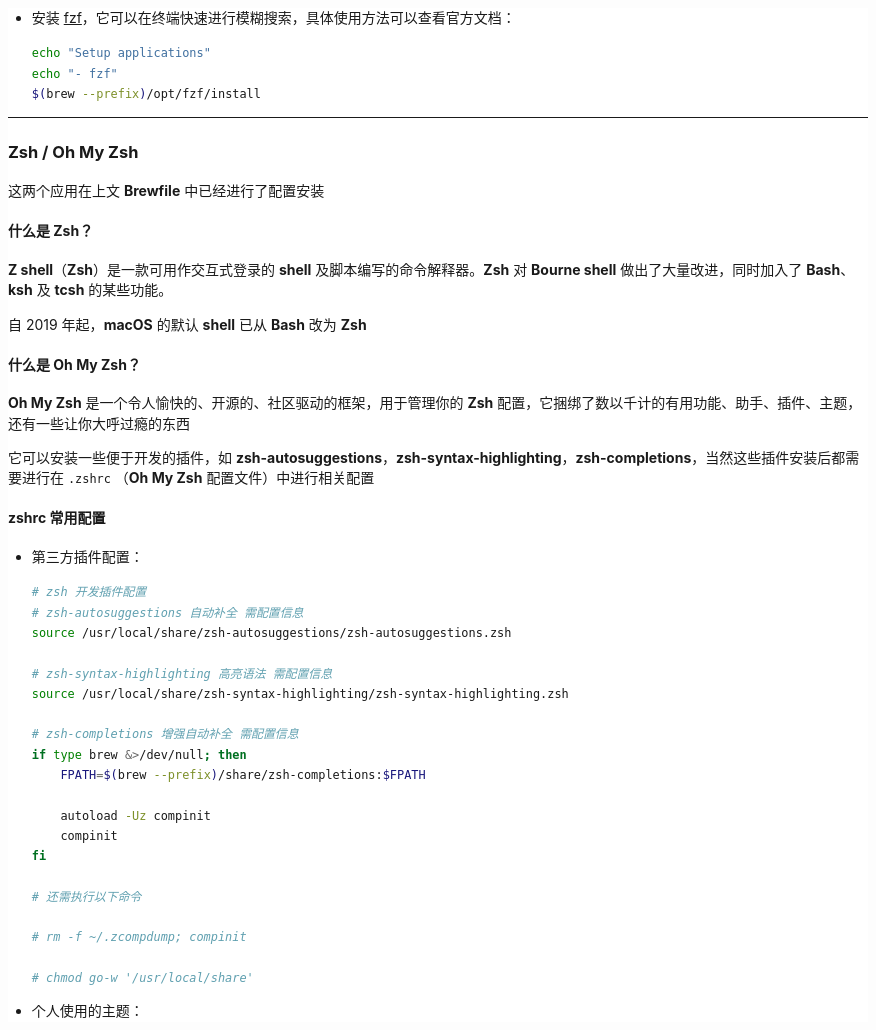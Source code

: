 - 安装 [fzf](https://github.com/junegunn/fzf)，它可以在终端快速进行模糊搜索，具体使用方法可以查看官方文档：

  ```sh
  echo "Setup applications"
  echo "- fzf"
  $(brew --prefix)/opt/fzf/install
  ```

---

### Zsh / Oh My Zsh

这两个应用在上文 **Brewfile** 中已经进行了配置安装

#### 什么是 Zsh？

**Z shell**（**Zsh**）是一款可用作交互式登录的 **shell** 及脚本编写的命令解释器。**Zsh** 对 **Bourne shell** 做出了大量改进，同时加入了 **Bash**、**ksh** 及 **tcsh** 的某些功能。

自 2019 年起，**macOS** 的默认 **shell** 已从 **Bash** 改为 **Zsh**

#### 什么是 Oh My Zsh？

**Oh My Zsh** 是一个令人愉快的、开源的、社区驱动的框架，用于管理你的 **Zsh** 配置，它捆绑了数以千计的有用功能、助手、插件、主题，还有一些让你大呼过瘾的东西

它可以安装一些便于开发的插件，如 **zsh-autosuggestions**，**zsh-syntax-highlighting**，**zsh-completions**，当然这些插件安装后都需要进行在 `.zshrc` （**Oh My Zsh** 配置文件）中进行相关配置

#### zshrc 常用配置

- 第三方插件配置：

  ```sh
  # zsh 开发插件配置
  # zsh-autosuggestions 自动补全 需配置信息
  source /usr/local/share/zsh-autosuggestions/zsh-autosuggestions.zsh

  # zsh-syntax-highlighting 高亮语法 需配置信息
  source /usr/local/share/zsh-syntax-highlighting/zsh-syntax-highlighting.zsh

  # zsh-completions 增强自动补全 需配置信息
  if type brew &>/dev/null; then
      FPATH=$(brew --prefix)/share/zsh-completions:$FPATH

      autoload -Uz compinit
      compinit
  fi

  # 还需执行以下命令

  # rm -f ~/.zcompdump; compinit

  # chmod go-w '/usr/local/share'
  ```

- 个人使用的主题：

